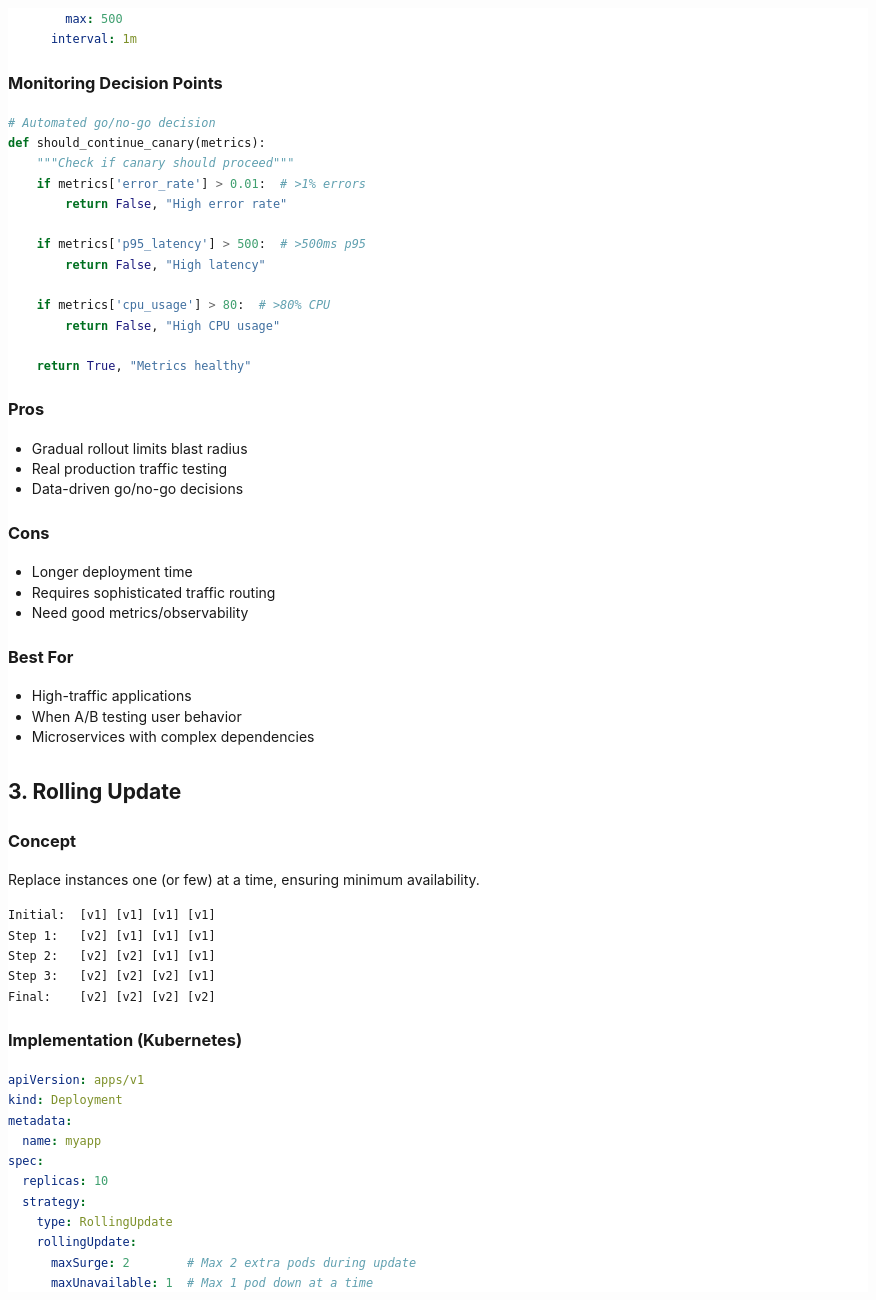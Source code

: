 ```yaml
        max: 500
      interval: 1m
```

### Monitoring Decision Points
```python
# Automated go/no-go decision
def should_continue_canary(metrics):
    """Check if canary should proceed"""
    if metrics['error_rate'] > 0.01:  # >1% errors
        return False, "High error rate"

    if metrics['p95_latency'] > 500:  # >500ms p95
        return False, "High latency"

    if metrics['cpu_usage'] > 80:  # >80% CPU
        return False, "High CPU usage"

    return True, "Metrics healthy"
```

### Pros
- Gradual rollout limits blast radius
- Real production traffic testing
- Data-driven go/no-go decisions

### Cons
- Longer deployment time
- Requires sophisticated traffic routing
- Need good metrics/observability

### Best For
- High-traffic applications
- When A/B testing user behavior
- Microservices with complex dependencies

## 3. Rolling Update

### Concept
Replace instances one (or few) at a time, ensuring minimum availability.

```
Initial:  [v1] [v1] [v1] [v1]
Step 1:   [v2] [v1] [v1] [v1]
Step 2:   [v2] [v2] [v1] [v1]
Step 3:   [v2] [v2] [v2] [v1]
Final:    [v2] [v2] [v2] [v2]
```

### Implementation (Kubernetes)
```yaml
apiVersion: apps/v1
kind: Deployment
metadata:
  name: myapp
spec:
  replicas: 10
  strategy:
    type: RollingUpdate
    rollingUpdate:
      maxSurge: 2        # Max 2 extra pods during update
      maxUnavailable: 1  # Max 1 pod down at a time
```